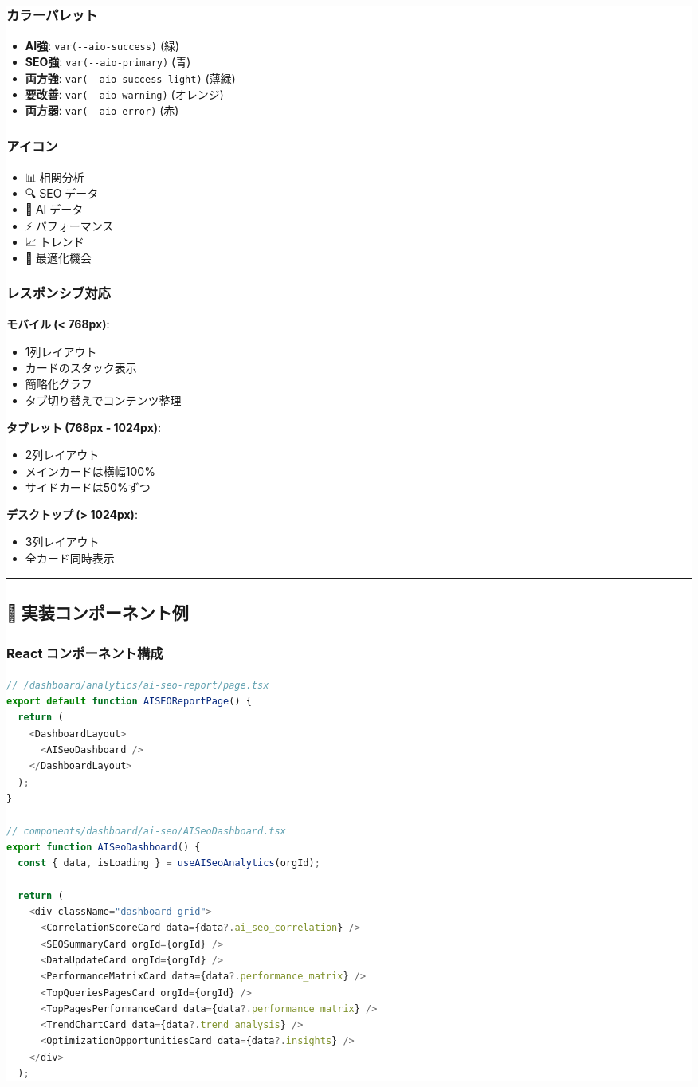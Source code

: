 ### カラーパレット
- **AI強**: `var(--aio-success)` (緑)
- **SEO強**: `var(--aio-primary)` (青)
- **両方強**: `var(--aio-success-light)` (薄緑)
- **要改善**: `var(--aio-warning)` (オレンジ)
- **両方弱**: `var(--aio-error)` (赤)

### アイコン
- 📊 相関分析
- 🔍 SEO データ
- 🤖 AI データ
- ⚡ パフォーマンス
- 📈 トレンド
- 🎯 最適化機会

### レスポンシブ対応
**モバイル (< 768px)**:
- 1列レイアウト
- カードのスタック表示
- 簡略化グラフ
- タブ切り替えでコンテンツ整理

**タブレット (768px - 1024px)**:
- 2列レイアウト
- メインカードは横幅100%
- サイドカードは50%ずつ

**デスクトップ (> 1024px)**:
- 3列レイアウト
- 全カード同時表示

---

## 🚀 実装コンポーネント例

### React コンポーネント構成

```typescript
// /dashboard/analytics/ai-seo-report/page.tsx
export default function AISEOReportPage() {
  return (
    <DashboardLayout>
      <AISeoDashboard />
    </DashboardLayout>
  );
}

// components/dashboard/ai-seo/AISeoDashboard.tsx
export function AISeoDashboard() {
  const { data, isLoading } = useAISeoAnalytics(orgId);
  
  return (
    <div className="dashboard-grid">
      <CorrelationScoreCard data={data?.ai_seo_correlation} />
      <SEOSummaryCard orgId={orgId} />
      <DataUpdateCard orgId={orgId} />
      <PerformanceMatrixCard data={data?.performance_matrix} />
      <TopQueriesPagesCard orgId={orgId} />
      <TopPagesPerformanceCard data={data?.performance_matrix} />
      <TrendChartCard data={data?.trend_analysis} />
      <OptimizationOpportunitiesCard data={data?.insights} />
    </div>
  );
```